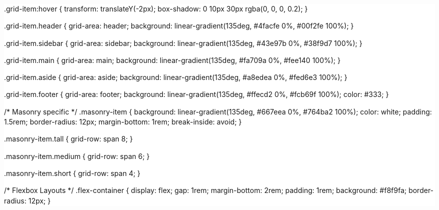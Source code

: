 .grid-item:hover {
  transform: translateY(-2px);
  box-shadow: 0 10px 30px rgba(0, 0, 0, 0.2);
}

.grid-item.header {
  grid-area: header;
  background: linear-gradient(135deg, #4facfe 0%, #00f2fe 100%);
}

.grid-item.sidebar {
  grid-area: sidebar;
  background: linear-gradient(135deg, #43e97b 0%, #38f9d7 100%);
}

.grid-item.main {
  grid-area: main;
  background: linear-gradient(135deg, #fa709a 0%, #fee140 100%);
}

.grid-item.aside {
  grid-area: aside;
  background: linear-gradient(135deg, #a8edea 0%, #fed6e3 100%);
}

.grid-item.footer {
  grid-area: footer;
  background: linear-gradient(135deg, #ffecd2 0%, #fcb69f 100%);
  color: #333;
}

/* Masonry specific */
.masonry-item {
  background: linear-gradient(135deg, #667eea 0%, #764ba2 100%);
  color: white;
  padding: 1.5rem;
  border-radius: 12px;
  margin-bottom: 1rem;
  break-inside: avoid;
}

.masonry-item.tall {
  grid-row: span 8;
}

.masonry-item.medium {
  grid-row: span 6;
}

.masonry-item.short {
  grid-row: span 4;
}

/* Flexbox Layouts */
.flex-container {
  display: flex;
  gap: 1rem;
  margin-bottom: 2rem;
  padding: 1rem;
  background: #f8f9fa;
  border-radius: 12px;
}

